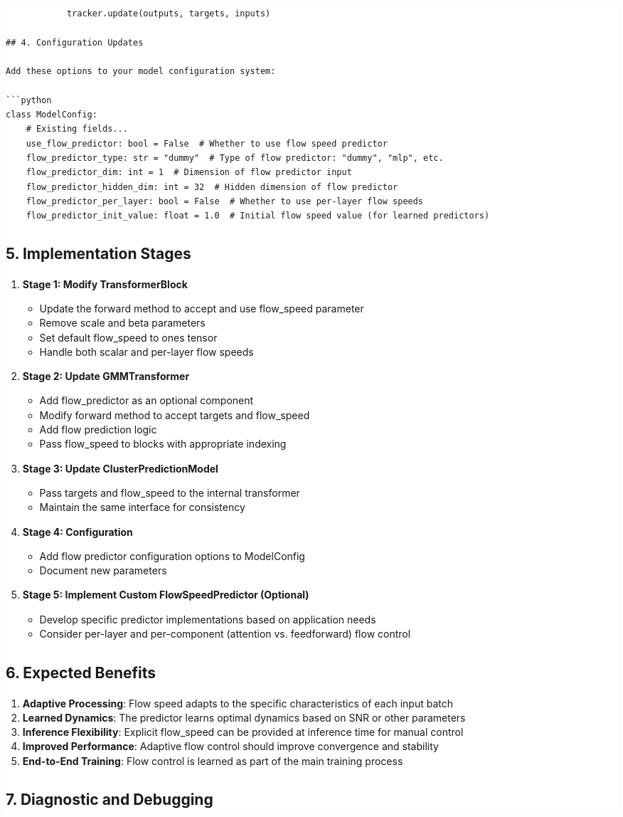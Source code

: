 ```
            tracker.update(outputs, targets, inputs)

## 4. Configuration Updates

Add these options to your model configuration system:

```python
class ModelConfig:
    # Existing fields...
    use_flow_predictor: bool = False  # Whether to use flow speed predictor
    flow_predictor_type: str = "dummy"  # Type of flow predictor: "dummy", "mlp", etc.
    flow_predictor_dim: int = 1  # Dimension of flow predictor input
    flow_predictor_hidden_dim: int = 32  # Hidden dimension of flow predictor
    flow_predictor_per_layer: bool = False  # Whether to use per-layer flow speeds
    flow_predictor_init_value: float = 1.0  # Initial flow speed value (for learned predictors)
```

## 5. Implementation Stages

1. **Stage 1: Modify TransformerBlock**
   - Update the forward method to accept and use flow_speed parameter
   - Remove scale and beta parameters
   - Set default flow_speed to ones tensor
   - Handle both scalar and per-layer flow speeds

2. **Stage 2: Update GMMTransformer**
   - Add flow_predictor as an optional component
   - Modify forward method to accept targets and flow_speed
   - Add flow prediction logic
   - Pass flow_speed to blocks with appropriate indexing

3. **Stage 3: Update ClusterPredictionModel**
   - Pass targets and flow_speed to the internal transformer
   - Maintain the same interface for consistency

4. **Stage 4: Configuration**
   - Add flow predictor configuration options to ModelConfig
   - Document new parameters

5. **Stage 5: Implement Custom FlowSpeedPredictor (Optional)**
   - Develop specific predictor implementations based on application needs
   - Consider per-layer and per-component (attention vs. feedforward) flow control

## 6. Expected Benefits

1. **Adaptive Processing**: Flow speed adapts to the specific characteristics of each input batch
2. **Learned Dynamics**: The predictor learns optimal dynamics based on SNR or other parameters
3. **Inference Flexibility**: Explicit flow_speed can be provided at inference time for manual control
4. **Improved Performance**: Adaptive flow control should improve convergence and stability
5. **End-to-End Training**: Flow control is learned as part of the main training process

## 7. Diagnostic and Debugging
